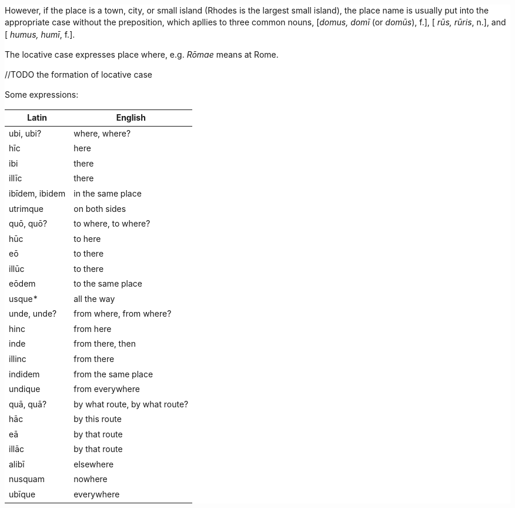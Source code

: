 However, if the place is a town, city, or small island (Rhodes is the largest small island), the place name is usually put into the appropriate case without the preposition, which apllies to three common nouns, [*domus, domī* (or *domūs*), f.], [ *rūs, rūris*, n.], and [ *humus, humī*, f.].

The locative case expresses place where, e.g. *Rōmae* means at Rome.

//TODO the formation of locative case

Some expressions:

 | Latin          | English                       |
 |----------------|-------------------------------|
 | ubi, ubi?      | where, where?                 |
 | hīc            | here                          |
 | ibi            | there                         |
 | illīc          | there                         |
 | ibīdem, ibidem | in the same place             |
 | utrimque       | on both sides                 |
 | quō, quō?      | to where, to where?           |
 | hūc            | to here                       |
 | eō             | to there                      |
 | illūc          | to there                      |
 | eōdem          | to the same place             |
 | usque\*        | all the way                   |
 | unde, unde?    | from where, from where?       |
 | hinc           | from here                     |
 | inde           | from there, then              |
 | illinc         | from there                    |
 | indidem        | from the same place           |
 | undique        | from everywhere               |
 | quā, quā?      | by what route, by what route? |
 | hāc            | by this route                 |
 | eā             | by that route                 |
 | illāc          | by that route                 |
 | alibī          | elsewhere                     |
 | nusquam        | nowhere                       |
 | ubīque         | everywhere                    |
